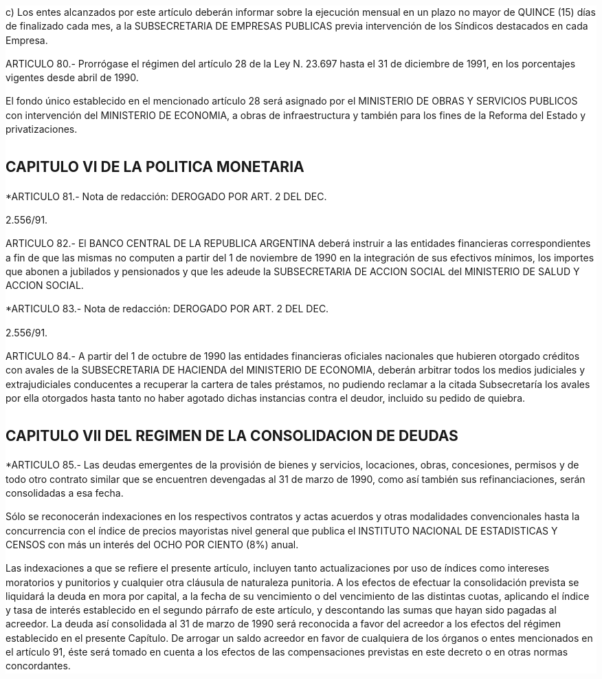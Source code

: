 c) Los entes alcanzados por este artículo  deberán  informar  sobre la  ejecución  mensual  en un plazo no mayor de QUINCE (15) días de finalizado  cada  mes,  a la  SUBSECRETARIA  DE  EMPRESAS  PUBLICAS previa intervención de los  Síndicos  destacados  en  cada Empresa.

<a id="80"></a>
ARTICULO  80.- Prorrógase el régimen del artículo 28 de la Ley N. 23.697 hasta  el  31  de  diciembre  de 1991, en los porcentajes vigentes desde abril de 1990.

El  fondo  único  establecido  en el mencionado  artículo  28  será asignado  por  el  MINISTERIO DE OBRAS  Y  SERVICIOS  PUBLICOS  con intervención del MINISTERIO DE ECONOMIA, a obras de infraestructura y también  para  los fines de la Reforma del Estado y privatizaciones.

## CAPITULO VI DE LA POLITICA MONETARIA

<a id="81"></a>
*ARTICULO 81.- Nota de redacción: DEROGADO POR ART. 2 DEL DEC.

2.556/91.

<a id="82"></a>
ARTICULO 82.- El BANCO CENTRAL DE LA REPUBLICA ARGENTINA deberá instruir  a las entidades financieras correspondientes a fin de que las mismas  no  computen  a partir del 1 de noviembre de 1990 en la integración de sus efectivos  mínimos,  los  importes  que abonen a jubilados  y  pensionados  y  que  les  adeude la SUBSECRETARIA  DE ACCION SOCIAL del MINISTERIO DE SALUD Y ACCION SOCIAL.

<a id="83"></a>
*ARTICULO 83.- Nota de redacción: DEROGADO POR ART. 2 DEL DEC.

2.556/91.

<a id="84"></a>
ARTICULO  84.- A partir del 1 de octubre de 1990 las entidades financieras oficiales  nacionales  que  hubieren  otorgado créditos con  avales  de  la  SUBSECRETARIA  DE  HACIENDA del MINISTERIO  DE ECONOMIA,  deberán  arbitrar  todos  los  medios    judiciales    y extrajudiciales   conducentes  a  recuperar  la  cartera  de  tales préstamos, no pudiendo  reclamar  a  la  citada  Subsecretaría  los avales  por  ella  otorgados  hasta  tanto  no haber agotado dichas instancias  contra  el  deudor,  incluido  su  pedido  de  quiebra.

## CAPITULO VII DEL REGIMEN DE LA CONSOLIDACION DE DEUDAS

<a id="85"></a>
*ARTICULO 85.- Las deudas emergentes de la provisión de bienes y servicios,  locaciones,  obras,  concesiones,  permisos y de todo otro contrato similar que se encuentren devengadas  al  31 de marzo de  1990, como así también sus refinanciaciones, serán consolidadas a esa fecha.

Sólo  se  reconocerán  indexaciones  en los respectivos contratos y actas  acuerdos  y  otras  modalidades  convencionales    hasta  la concurrencia con el índice de precios mayoristas nivel general  que publica  el  INSTITUTO NACIONAL DE ESTADISTICAS Y CENSOS con más un interés del OCHO POR CIENTO (8%) anual.

Las indexaciones  a  que se refiere el presente artículo, incluyen tanto actualizaciones por  uso de índices como intereses moratorios y punitorios y cualquier otra  cláusula  de naturaleza punitoria. A los efectos de efectuar la consolidación prevista  se  liquidará la deuda  en  mora  por  capital, a la fecha de su vencimiento  o  del vencimiento de las distintas  cuotas, aplicando el índice y tasa de interés  establecido en el segundo  párrafo  de  este  artículo,  y descontando  las sumas que hayan sido pagadas al acreedor. La deuda así consolidada  al 31 de marzo de 1990 será reconocida a favor del acreedor a los efectos  del  régimen  establecido  en  el  presente Capítulo.  De  arrogar un saldo acreedor en favor de cualquiera  de los órganos o entes  mencionados  en  el  artículo  91,  éste  será tomado  en  cuenta a los efectos de las compensaciones previstas en este decreto o en otras normas concordantes.
